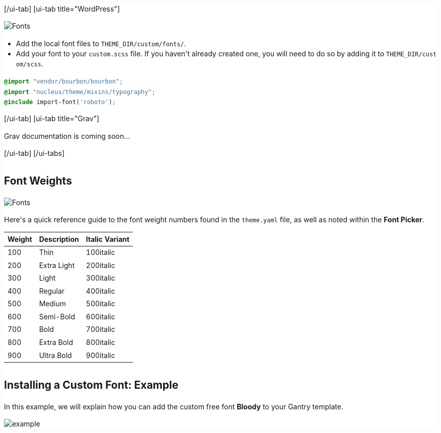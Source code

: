 [/ui-tab]
[ui-tab title="WordPress"]

![Fonts](files.png?classes=shadow,border)

* Add the local font files to `THEME_DIR/custom/fonts/`.
* Add your font to your `custom.scss` file. If you haven't already created one, you will need to do so by adding it to `THEME_DIR/custom/scss`.

```css
@import "vendor/bourbon/bourbon";
@import "nucleus/theme/mixins/typography";
@include import-font('roboto');
```

[/ui-tab]
[ui-tab title="Grav"]

Grav documentation is coming soon...

[/ui-tab]
[/ui-tabs]

## Font Weights

![Fonts](fonts.png?classes=shadow,border)

Here's a quick reference guide to the font weight numbers found in the `theme.yaml` file, as well as noted within the **Font Picker**.

| Weight | Description | Italic Variant |
| :----- | :-----      | :-----         |
| 100    | Thin        | 100italic      |
| 200    | Extra Light | 200italic      |
| 300    | Light       | 300italic      |
| 400    | Regular     | 400italic      |
| 500    | Medium      | 500italic      |
| 600    | Semi-Bold   | 600italic      |
| 700    | Bold        | 700italic      |
| 800    | Extra Bold  | 800italic      |
| 900    | Ultra Bold  | 900italic      |

## Installing a Custom Font: Example

In this example, we will explain how you can add the custom free font **Bloody** to your Gantry template.

![example](example_1.png?classes=shadow,border)
